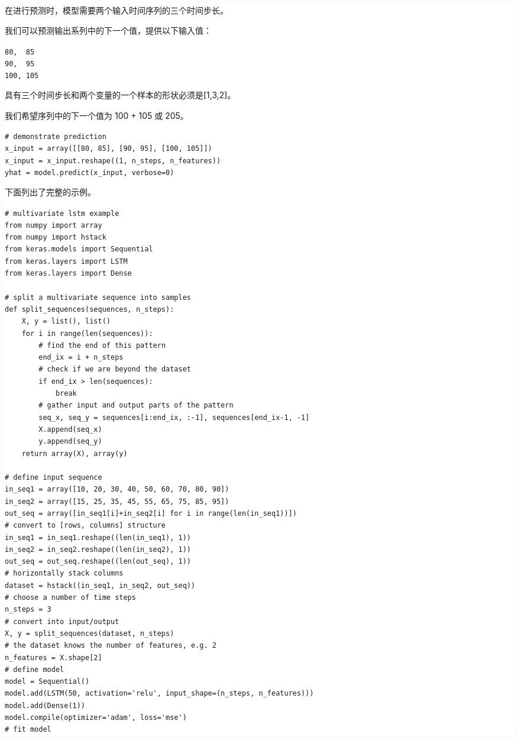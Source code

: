 在进行预测时，模型需要两个输入时间序列的三个时间步长。

我们可以预测输出系列中的下一个值，提供以下输入值：

```
80,	 85
90,	 95
100, 105
```

具有三个时间步长和两个变量的一个样本的形状必须是[1,3,2]。

我们希望序列中的下一个值为 100 + 105 或 205。

```
# demonstrate prediction
x_input = array([[80, 85], [90, 95], [100, 105]])
x_input = x_input.reshape((1, n_steps, n_features))
yhat = model.predict(x_input, verbose=0)
```

下面列出了完整的示例。

```
# multivariate lstm example
from numpy import array
from numpy import hstack
from keras.models import Sequential
from keras.layers import LSTM
from keras.layers import Dense

# split a multivariate sequence into samples
def split_sequences(sequences, n_steps):
	X, y = list(), list()
	for i in range(len(sequences)):
		# find the end of this pattern
		end_ix = i + n_steps
		# check if we are beyond the dataset
		if end_ix > len(sequences):
			break
		# gather input and output parts of the pattern
		seq_x, seq_y = sequences[i:end_ix, :-1], sequences[end_ix-1, -1]
		X.append(seq_x)
		y.append(seq_y)
	return array(X), array(y)

# define input sequence
in_seq1 = array([10, 20, 30, 40, 50, 60, 70, 80, 90])
in_seq2 = array([15, 25, 35, 45, 55, 65, 75, 85, 95])
out_seq = array([in_seq1[i]+in_seq2[i] for i in range(len(in_seq1))])
# convert to [rows, columns] structure
in_seq1 = in_seq1.reshape((len(in_seq1), 1))
in_seq2 = in_seq2.reshape((len(in_seq2), 1))
out_seq = out_seq.reshape((len(out_seq), 1))
# horizontally stack columns
dataset = hstack((in_seq1, in_seq2, out_seq))
# choose a number of time steps
n_steps = 3
# convert into input/output
X, y = split_sequences(dataset, n_steps)
# the dataset knows the number of features, e.g. 2
n_features = X.shape[2]
# define model
model = Sequential()
model.add(LSTM(50, activation='relu', input_shape=(n_steps, n_features)))
model.add(Dense(1))
model.compile(optimizer='adam', loss='mse')
# fit model
```